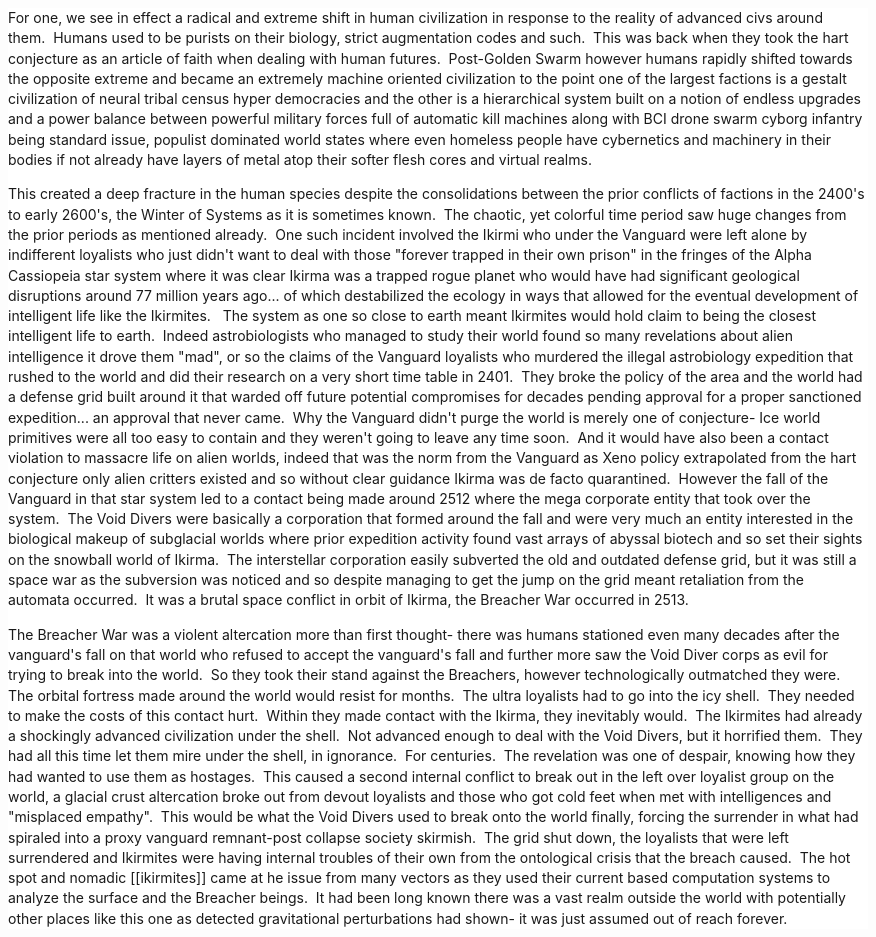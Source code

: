
For one, we see in effect a radical and extreme shift in human civilization in response to the reality of advanced civs around them.  Humans used to be purists on their biology, strict augmentation codes and such.  This was back when they took the hart conjecture as an article of faith when dealing with human futures.  Post-Golden Swarm however humans rapidly shifted towards the opposite extreme and became an extremely machine oriented civilization to the point one of the largest factions is a gestalt civilization of neural tribal census hyper democracies and the other is a hierarchical system built on a notion of endless upgrades and a power balance between powerful military forces full of automatic kill machines along with BCI drone swarm cyborg infantry being standard issue, populist dominated world states where even homeless people have cybernetics and machinery in their bodies if not already have layers of metal atop their softer flesh cores and virtual realms. 

This created a deep fracture in the human species despite the consolidations between the prior conflicts of factions in the 2400's to early 2600's, the Winter of Systems as it is sometimes known.  The chaotic, yet colorful time period saw huge changes from the prior periods as mentioned already.  One such incident involved the Ikirmi who under the Vanguard were left alone by indifferent loyalists who just didn't want to deal with those "forever trapped in their own prison" in the fringes of the Alpha Cassiopeia star system where it was clear Ikirma was a trapped rogue planet who would have had significant geological disruptions around 77 million years ago... of which destabilized the ecology in ways that allowed for the eventual development of intelligent life like the Ikirmites.   The system as one so close to earth meant Ikirmites would hold claim to being the closest intelligent life to earth.  Indeed astrobiologists who managed to study their world found so many revelations about alien intelligence it drove them "mad", or so the claims of the Vanguard loyalists who murdered the illegal astrobiology expedition that rushed to the world and did their research on a very short time table in 2401.  They broke the policy of the area and the world had a defense grid built around it that warded off future potential compromises for decades pending approval for a proper sanctioned expedition... an approval that never came.  Why the Vanguard didn't purge the world is merely one of conjecture- Ice world primitives were all too easy to contain and they weren't going to leave any time soon.  And it would have also been a contact violation to massacre life on alien worlds, indeed that was the norm from the Vanguard as Xeno policy extrapolated from the hart conjecture only alien critters existed and so without clear guidance Ikirma was de facto quarantined.  However the fall of the Vanguard in that star system led to a contact being made around 2512 where the mega corporate entity that took over the system.  The Void Divers were basically a corporation that formed around the fall and were very much an entity interested in the biological makeup of subglacial worlds where prior expedition activity found vast arrays of abyssal biotech and so set their sights on the snowball world of Ikirma.  The interstellar corporation easily subverted the old and outdated defense grid, but it was still a space war as the subversion was noticed and so despite managing to get the jump on the grid meant retaliation from the automata occurred.  It was a brutal space conflict in orbit of Ikirma, the Breacher War occurred in 2513. 

The Breacher War was a violent altercation more than first thought- there was humans stationed even many decades after the vanguard's fall on that world who refused to accept the vanguard's fall and further more saw the Void Diver corps as evil for trying to break into the world.  So they took their stand against the Breachers, however technologically outmatched they were.  The orbital fortress made around the world would resist for months.  The ultra loyalists had to go into the icy shell.  They needed to make the costs of this contact hurt.  Within they made contact with the Ikirma, they inevitably would.  The Ikirmites had already a shockingly advanced civilization under the shell.  Not advanced enough to deal with the Void Divers, but it horrified them.  They had all this time let them mire under the shell, in ignorance.  For centuries.  The revelation was one of despair, knowing how they had wanted to use them as hostages.  This caused a second internal conflict to break out in the left over loyalist group on the world, a glacial crust altercation broke out from devout loyalists and those who got cold feet when met with intelligences and "misplaced empathy".  This would be what the Void Divers used to break onto the world finally, forcing the surrender in what had spiraled into a proxy vanguard remnant-post collapse society skirmish.  The grid shut down, the loyalists that were left surrendered and Ikirmites were having internal troubles of their own from the ontological crisis that the breach caused.  The hot spot and nomadic [[ikirmites]] came at he issue from many vectors as they used their current based computation systems to analyze the surface and the Breacher beings.  It had been long known there was a vast realm outside the world with potentially other places like this one as detected gravitational perturbations had shown- it was just assumed out of reach forever. 
